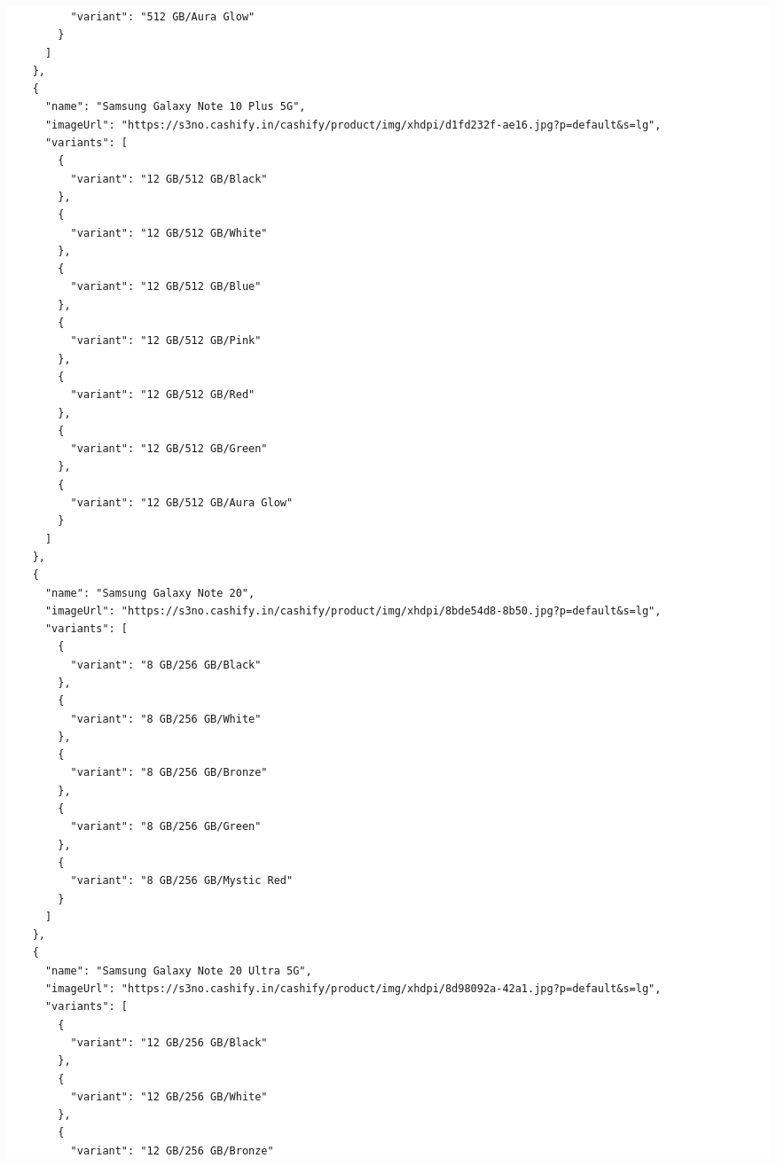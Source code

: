               "variant": "512 GB/Aura Glow"
            }
          ]
        },
        {
          "name": "Samsung Galaxy Note 10 Plus 5G",
          "imageUrl": "https://s3no.cashify.in/cashify/product/img/xhdpi/d1fd232f-ae16.jpg?p=default&s=lg",
          "variants": [
            {
              "variant": "12 GB/512 GB/Black"
            },
            {
              "variant": "12 GB/512 GB/White"
            },
            {
              "variant": "12 GB/512 GB/Blue"
            },
            {
              "variant": "12 GB/512 GB/Pink"
            },
            {
              "variant": "12 GB/512 GB/Red"
            },
            {
              "variant": "12 GB/512 GB/Green"
            },
            {
              "variant": "12 GB/512 GB/Aura Glow"
            }
          ]
        },
        {
          "name": "Samsung Galaxy Note 20",
          "imageUrl": "https://s3no.cashify.in/cashify/product/img/xhdpi/8bde54d8-8b50.jpg?p=default&s=lg",
          "variants": [
            {
              "variant": "8 GB/256 GB/Black"
            },
            {
              "variant": "8 GB/256 GB/White"
            },
            {
              "variant": "8 GB/256 GB/Bronze"
            },
            {
              "variant": "8 GB/256 GB/Green"
            },
            {
              "variant": "8 GB/256 GB/Mystic Red"
            }
          ]
        },
        {
          "name": "Samsung Galaxy Note 20 Ultra 5G",
          "imageUrl": "https://s3no.cashify.in/cashify/product/img/xhdpi/8d98092a-42a1.jpg?p=default&s=lg",
          "variants": [
            {
              "variant": "12 GB/256 GB/Black"
            },
            {
              "variant": "12 GB/256 GB/White"
            },
            {
              "variant": "12 GB/256 GB/Bronze"